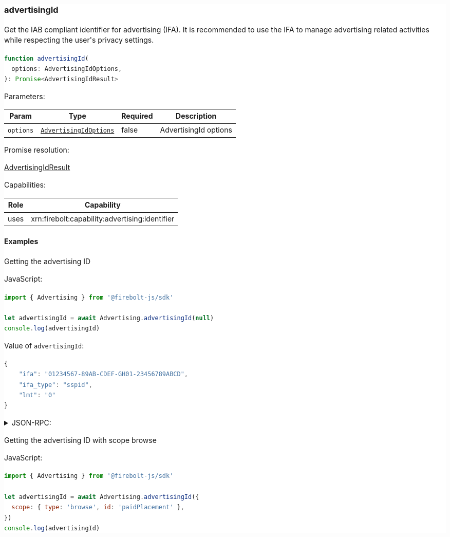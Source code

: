 ### advertisingId

Get the IAB compliant identifier for advertising (IFA). It is recommended to use the IFA to manage advertising related activities while respecting the user's privacy settings.

```typescript
function advertisingId(
  options: AdvertisingIdOptions,
): Promise<AdvertisingIdResult>
```

Parameters:

| Param     | Type                                            | Required | Description           |
| --------- | ----------------------------------------------- | -------- | --------------------- |
| `options` | [`AdvertisingIdOptions`](#advertisingidoptions) | false    | AdvertisingId options |

Promise resolution:

[AdvertisingIdResult](#advertisingidresult)

Capabilities:

| Role | Capability                                     |
| ---- | ---------------------------------------------- |
| uses | xrn:firebolt:capability:advertising:identifier |

#### Examples

Getting the advertising ID

JavaScript:

```javascript
import { Advertising } from '@firebolt-js/sdk'

let advertisingId = await Advertising.advertisingId(null)
console.log(advertisingId)
```

Value of `advertisingId`:

```javascript
{
	"ifa": "01234567-89AB-CDEF-GH01-23456789ABCD",
	"ifa_type": "sspid",
	"lmt": "0"
}
```

<details markdown="1" ><summary>JSON-RPC:</summary></details>

Getting the advertising ID with scope browse

JavaScript:

```javascript
import { Advertising } from '@firebolt-js/sdk'

let advertisingId = await Advertising.advertisingId({
  scope: { type: 'browse', id: 'paidPlacement' },
})
console.log(advertisingId)
```
